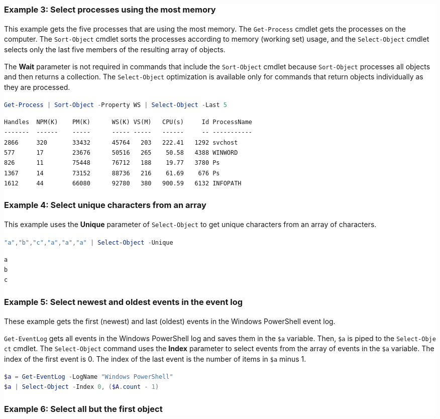 ### Example 3: Select processes using the most memory

This example gets the five processes that are using the most memory. The `Get-Process` cmdlet gets
the processes on the computer. The `Sort-Object` cmdlet sorts the processes according to memory
(working set) usage, and the `Select-Object` cmdlet selects only the last five members of the
resulting array of objects.

The **Wait** parameter is not required in commands that include the `Sort-Object` cmdlet because
`Sort-Object` processes all objects and then returns a collection. The `Select-Object` optimization
is available only for commands that return objects individually as they are processed.

```powershell
Get-Process | Sort-Object -Property WS | Select-Object -Last 5
```

```Output
Handles  NPM(K)    PM(K)      WS(K) VS(M)   CPU(s)     Id ProcessName
-------  ------    -----      ----- -----   ------     -- -----------
2866     320       33432      45764   203   222.41   1292 svchost
577      17        23676      50516   265    50.58   4388 WINWORD
826      11        75448      76712   188    19.77   3780 Ps
1367     14        73152      88736   216    61.69    676 Ps
1612     44        66080      92780   380   900.59   6132 INFOPATH
```

### Example 4: Select unique characters from an array

This example uses the **Unique** parameter of `Select-Object` to get unique characters from an array
of characters.

```powershell
"a","b","c","a","a","a" | Select-Object -Unique
```

```Output
a
b
c
```

### Example 5: Select newest and oldest events in the event log

These example gets the first (newest) and last (oldest) events in the Windows PowerShell event log.

`Get-EventLog` gets all events in the Windows PowerShell log and saves them in the `$a` variable.
Then, `$a` is piped to the `Select-Object` cmdlet. The `Select-Object` command uses the **Index**
parameter to select events from the array of events in the `$a` variable. The index of the first
event is 0. The index of the last event is the number of items in `$a` minus 1.

```powershell
$a = Get-EventLog -LogName "Windows PowerShell"
$a | Select-Object -Index 0, ($A.count - 1)
```

### Example 6: Select all but the first object
